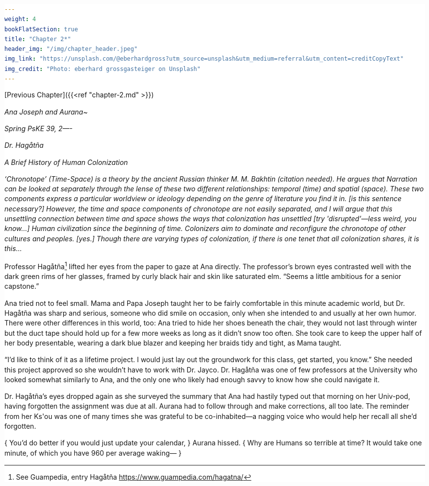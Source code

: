 ```yaml
---
weight: 4
bookFlatSection: true
title: "Chapter 2*"
header_img: "/img/chapter_header.jpeg"
img_link: "https://unsplash.com/@eberhardgross?utm_source=unsplash&utm_medium=referral&utm_content=creditCopyText"
img_credit: "Photo: eberhard grossgasteiger on Unsplash"
---
```


[Previous Chapter]({{<ref "chapter-2.md" >}})


*Ana Joseph and Aurana~*

*Spring PsKE 39, 2—-*

*Dr. Hagåtña*
	
*A Brief History of Human Colonization*

*‘Chronotope’ (Time-Space) is a theory by the ancient Russian thinker M. M. Bakhtin (citation needed). He argues that Narration can be looked at separately through the lense of these two different relationships: temporal (time) and spatial (space). These two components express a particular worldview or ideology depending on the genre of literature you find it in. [is this sentence necessary?] However, the time and space components of chronotope are not easily separated, and I will argue that this unsettling connection between time and space shows the ways that colonization has unsettled [try 'disrupted’—less weird, you know…] Human civilization since the beginning of time. Colonizers aim to dominate and reconfigure the chronotope of other cultures and peoples. [yes.] Though there are varying types of colonization, if there is one tenet that all colonization shares, it is this…*


Professor Hagåtña[^4] lifted her eyes from the paper to gaze at Ana directly. The professor’s brown eyes contrasted well with the dark green rims of her glasses, framed by curly black hair and skin like saturated elm. “Seems a little ambitious for a senior capstone.”

Ana tried not to feel small. Mama and Papa Joseph taught her to be fairly comfortable in this minute academic world, but Dr. Hagåtña was sharp and serious, someone who did smile on occasion, only when she intended to and usually at her own humor. There were other differences in this world, too: Ana tried to hide her shoes beneath the chair, they would not last through winter but the duct tape should hold up for a few more weeks as long as it didn’t snow too often. She took care to keep the upper half of her body presentable, wearing a dark blue blazer and keeping her braids tidy and tight, as Mama taught. 

“I’d like to think of it as a lifetime project. I would just lay out the groundwork for this class, get started, you know.” She needed this project approved so she wouldn’t have to work with Dr. Jayco. Dr. Hagåtña was one of few professors at the University who looked somewhat similarly to Ana, and the only one who likely had enough savvy to know how she could navigate it.

Dr. Hagåtña’s eyes dropped again as she surveyed the summary that Ana had hastily typed out that morning on her Univ-pod, having forgotten the assignment was due at all. Aurana had to follow through and make corrections, all too late. The reminder from her Ks'ou was one of many times she was grateful to be co-inhabited—a nagging voice who would help her recall all she’d forgotten. 

{ You’d do better if you would just update your calendar, } Aurana hissed. { Why are Humans so terrible at time? It would take one minute, of which you have 960 per average waking— }


[^4]: See Guampedia, entry Hagåtña https://www.guampedia.com/hagatna/
[^5]: “We are not statues of salt to be dissolved by rain!” See Simone Schwartz-Bart, Pluie et vent sur Télumée Miracle (With thanks from the author to my colleague Rashana Lydner for the Hatian Kréol translations.)